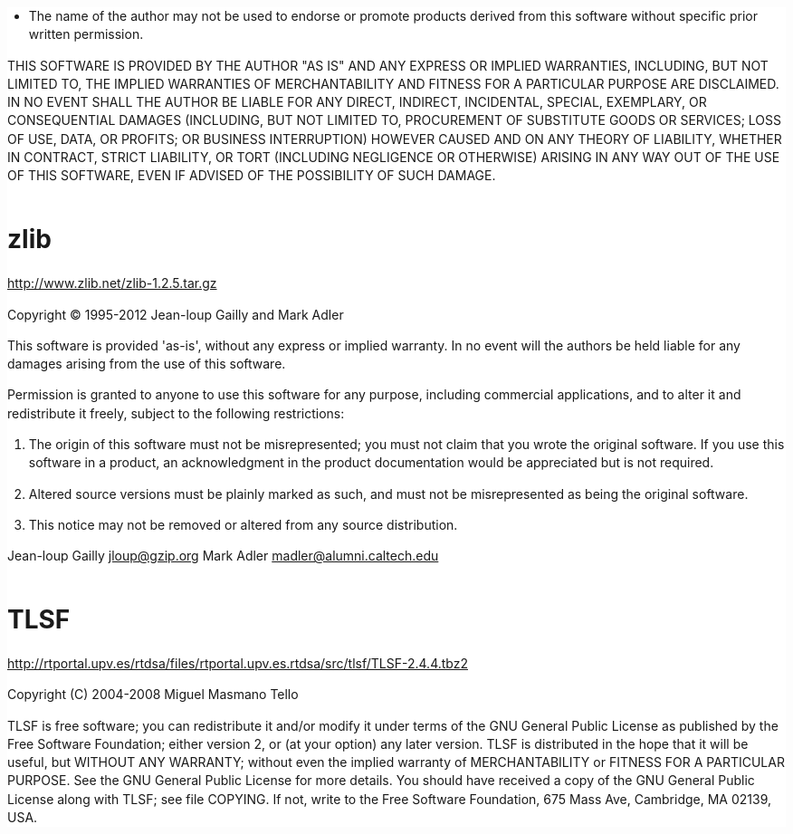 * The name of the author may not be used to endorse or promote
products derived from this software without specific prior written
permission.

THIS SOFTWARE IS PROVIDED BY THE AUTHOR "AS IS" AND ANY EXPRESS OR
IMPLIED WARRANTIES, INCLUDING, BUT NOT LIMITED TO, THE IMPLIED
WARRANTIES OF MERCHANTABILITY AND FITNESS FOR A PARTICULAR PURPOSE ARE
DISCLAIMED. IN NO EVENT SHALL THE AUTHOR BE LIABLE FOR ANY DIRECT,
INDIRECT, INCIDENTAL, SPECIAL, EXEMPLARY, OR CONSEQUENTIAL DAMAGES
(INCLUDING, BUT NOT LIMITED TO, PROCUREMENT OF SUBSTITUTE GOODS OR
SERVICES; LOSS OF USE, DATA, OR PROFITS; OR BUSINESS INTERRUPTION)
HOWEVER CAUSED AND ON ANY THEORY OF LIABILITY, WHETHER IN CONTRACT,
STRICT LIABILITY, OR TORT (INCLUDING NEGLIGENCE OR OTHERWISE) ARISING
IN ANY WAY OUT OF THE USE OF THIS SOFTWARE, EVEN IF ADVISED OF THE
POSSIBILITY OF SUCH DAMAGE.

zlib
====

http://www.zlib.net/zlib-1.2.5.tar.gz

Copyright © 1995-2012 Jean-loup Gailly and Mark Adler

This software is provided 'as-is', without any express or implied
warranty.  In no event will the authors be held liable for any damages
arising from the use of this software.

Permission is granted to anyone to use this software for any purpose,
including commercial applications, and to alter it and redistribute it
freely, subject to the following restrictions:

1. The origin of this software must not be misrepresented; you must
not claim that you wrote the original software. If you use this
software in a product, an acknowledgment in the product
documentation would be appreciated but is not required.

2. Altered source versions must be plainly marked as such, and must
not be misrepresented as being the original software.

3. This notice may not be removed or altered from any source
distribution.

Jean-loup Gailly jloup@gzip.org
Mark Adler madler@alumni.caltech.edu

TLSF
====

http://rtportal.upv.es/rtdsa/files/rtportal.upv.es.rtdsa/src/tlsf/TLSF-2.4.4.tbz2

Copyright (C) 2004-2008 Miguel Masmano Tello

TLSF is free software; you can redistribute it and/or modify it under
terms of the GNU General Public License as published by the Free
Software Foundation; either version 2, or (at your option) any later
version.  TLSF is distributed in the hope that it will be useful, but
WITHOUT ANY WARRANTY; without even the implied warranty of
MERCHANTABILITY or FITNESS FOR A PARTICULAR PURPOSE. See the GNU
General Public License for more details. You should have received a
copy of the GNU General Public License along with TLSF; see file
COPYING. If not, write to the Free Software Foundation, 675 Mass Ave,
Cambridge, MA 02139, USA.
